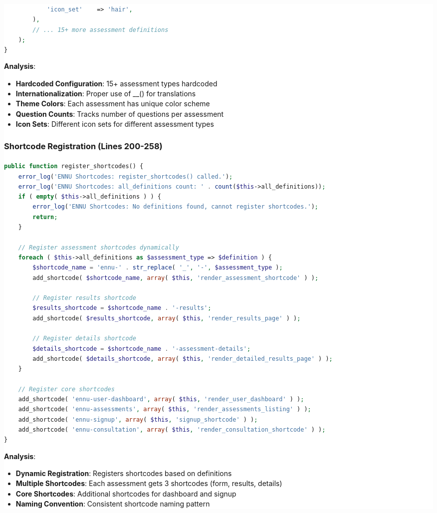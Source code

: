 ```php
			'icon_set'    => 'hair',
		),
		// ... 15+ more assessment definitions
	);
}
```

**Analysis**:
- **Hardcoded Configuration**: 15+ assessment types hardcoded
- **Internationalization**: Proper use of __() for translations
- **Theme Colors**: Each assessment has unique color scheme
- **Question Counts**: Tracks number of questions per assessment
- **Icon Sets**: Different icon sets for different assessment types

### Shortcode Registration (Lines 200-258)
```php
public function register_shortcodes() {
	error_log('ENNU Shortcodes: register_shortcodes() called.');
	error_log('ENNU Shortcodes: all_definitions count: ' . count($this->all_definitions));
	if ( empty( $this->all_definitions ) ) {
		error_log('ENNU Shortcodes: No definitions found, cannot register shortcodes.');
		return;
	}

	// Register assessment shortcodes dynamically
	foreach ( $this->all_definitions as $assessment_type => $definition ) {
		$shortcode_name = 'ennu-' . str_replace( '_', '-', $assessment_type );
		add_shortcode( $shortcode_name, array( $this, 'render_assessment_shortcode' ) );
		
		// Register results shortcode
		$results_shortcode = $shortcode_name . '-results';
		add_shortcode( $results_shortcode, array( $this, 'render_results_page' ) );
		
		// Register details shortcode
		$details_shortcode = $shortcode_name . '-assessment-details';
		add_shortcode( $details_shortcode, array( $this, 'render_detailed_results_page' ) );
	}

	// Register core shortcodes
	add_shortcode( 'ennu-user-dashboard', array( $this, 'render_user_dashboard' ) );
	add_shortcode( 'ennu-assessments', array( $this, 'render_assessments_listing' ) );
	add_shortcode( 'ennu-signup', array( $this, 'signup_shortcode' ) );
	add_shortcode( 'ennu-consultation', array( $this, 'render_consultation_shortcode' ) );
}
```

**Analysis**:
- **Dynamic Registration**: Registers shortcodes based on definitions
- **Multiple Shortcodes**: Each assessment gets 3 shortcodes (form, results, details)
- **Core Shortcodes**: Additional shortcodes for dashboard and signup
- **Naming Convention**: Consistent shortcode naming pattern
